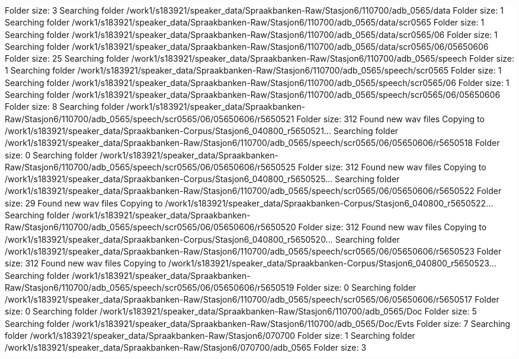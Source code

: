 Folder size: 3
Searching folder /work1/s183921/speaker_data/Spraakbanken-Raw/Stasjon6/110700/adb_0565/data
Folder size: 1
Searching folder /work1/s183921/speaker_data/Spraakbanken-Raw/Stasjon6/110700/adb_0565/data/scr0565
Folder size: 1
Searching folder /work1/s183921/speaker_data/Spraakbanken-Raw/Stasjon6/110700/adb_0565/data/scr0565/06
Folder size: 1
Searching folder /work1/s183921/speaker_data/Spraakbanken-Raw/Stasjon6/110700/adb_0565/data/scr0565/06/05650606
Folder size: 25
Searching folder /work1/s183921/speaker_data/Spraakbanken-Raw/Stasjon6/110700/adb_0565/speech
Folder size: 1
Searching folder /work1/s183921/speaker_data/Spraakbanken-Raw/Stasjon6/110700/adb_0565/speech/scr0565
Folder size: 1
Searching folder /work1/s183921/speaker_data/Spraakbanken-Raw/Stasjon6/110700/adb_0565/speech/scr0565/06
Folder size: 1
Searching folder /work1/s183921/speaker_data/Spraakbanken-Raw/Stasjon6/110700/adb_0565/speech/scr0565/06/05650606
Folder size: 8
Searching folder /work1/s183921/speaker_data/Spraakbanken-Raw/Stasjon6/110700/adb_0565/speech/scr0565/06/05650606/r5650521
Folder size: 312
Found new wav files
Copying to /work1/s183921/speaker_data/Spraakbanken-Corpus/Stasjon6_040800_r5650521...
Searching folder /work1/s183921/speaker_data/Spraakbanken-Raw/Stasjon6/110700/adb_0565/speech/scr0565/06/05650606/r5650518
Folder size: 0
Searching folder /work1/s183921/speaker_data/Spraakbanken-Raw/Stasjon6/110700/adb_0565/speech/scr0565/06/05650606/r5650525
Folder size: 312
Found new wav files
Copying to /work1/s183921/speaker_data/Spraakbanken-Corpus/Stasjon6_040800_r5650525...
Searching folder /work1/s183921/speaker_data/Spraakbanken-Raw/Stasjon6/110700/adb_0565/speech/scr0565/06/05650606/r5650522
Folder size: 29
Found new wav files
Copying to /work1/s183921/speaker_data/Spraakbanken-Corpus/Stasjon6_040800_r5650522...
Searching folder /work1/s183921/speaker_data/Spraakbanken-Raw/Stasjon6/110700/adb_0565/speech/scr0565/06/05650606/r5650520
Folder size: 312
Found new wav files
Copying to /work1/s183921/speaker_data/Spraakbanken-Corpus/Stasjon6_040800_r5650520...
Searching folder /work1/s183921/speaker_data/Spraakbanken-Raw/Stasjon6/110700/adb_0565/speech/scr0565/06/05650606/r5650523
Folder size: 312
Found new wav files
Copying to /work1/s183921/speaker_data/Spraakbanken-Corpus/Stasjon6_040800_r5650523...
Searching folder /work1/s183921/speaker_data/Spraakbanken-Raw/Stasjon6/110700/adb_0565/speech/scr0565/06/05650606/r5650519
Folder size: 0
Searching folder /work1/s183921/speaker_data/Spraakbanken-Raw/Stasjon6/110700/adb_0565/speech/scr0565/06/05650606/r5650517
Folder size: 0
Searching folder /work1/s183921/speaker_data/Spraakbanken-Raw/Stasjon6/110700/adb_0565/Doc
Folder size: 5
Searching folder /work1/s183921/speaker_data/Spraakbanken-Raw/Stasjon6/110700/adb_0565/Doc/Evts
Folder size: 7
Searching folder /work1/s183921/speaker_data/Spraakbanken-Raw/Stasjon6/070700
Folder size: 1
Searching folder /work1/s183921/speaker_data/Spraakbanken-Raw/Stasjon6/070700/adb_0565
Folder size: 3